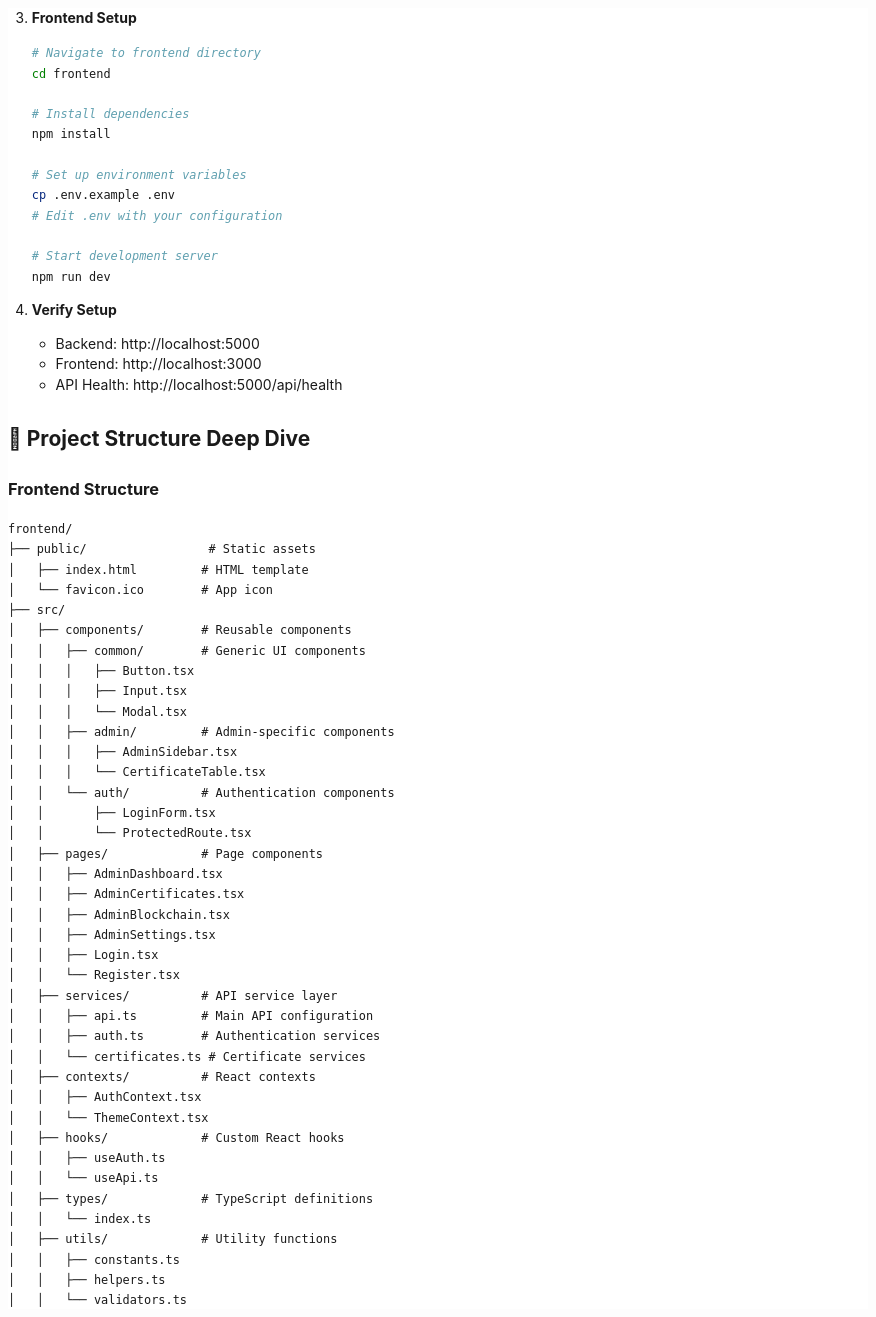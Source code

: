 3. **Frontend Setup**
   ```bash
   # Navigate to frontend directory
   cd frontend
   
   # Install dependencies
   npm install
   
   # Set up environment variables
   cp .env.example .env
   # Edit .env with your configuration
   
   # Start development server
   npm run dev
   ```

4. **Verify Setup**
   - Backend: http://localhost:5000
   - Frontend: http://localhost:3000
   - API Health: http://localhost:5000/api/health

## 📁 Project Structure Deep Dive

### Frontend Structure
```
frontend/
├── public/                 # Static assets
│   ├── index.html         # HTML template
│   └── favicon.ico        # App icon
├── src/
│   ├── components/        # Reusable components
│   │   ├── common/        # Generic UI components
│   │   │   ├── Button.tsx
│   │   │   ├── Input.tsx
│   │   │   └── Modal.tsx
│   │   ├── admin/         # Admin-specific components
│   │   │   ├── AdminSidebar.tsx
│   │   │   └── CertificateTable.tsx
│   │   └── auth/          # Authentication components
│   │       ├── LoginForm.tsx
│   │       └── ProtectedRoute.tsx
│   ├── pages/             # Page components
│   │   ├── AdminDashboard.tsx
│   │   ├── AdminCertificates.tsx
│   │   ├── AdminBlockchain.tsx
│   │   ├── AdminSettings.tsx
│   │   ├── Login.tsx
│   │   └── Register.tsx
│   ├── services/          # API service layer
│   │   ├── api.ts         # Main API configuration
│   │   ├── auth.ts        # Authentication services
│   │   └── certificates.ts # Certificate services
│   ├── contexts/          # React contexts
│   │   ├── AuthContext.tsx
│   │   └── ThemeContext.tsx
│   ├── hooks/             # Custom React hooks
│   │   ├── useAuth.ts
│   │   └── useApi.ts
│   ├── types/             # TypeScript definitions
│   │   └── index.ts
│   ├── utils/             # Utility functions
│   │   ├── constants.ts
│   │   ├── helpers.ts
│   │   └── validators.ts
```